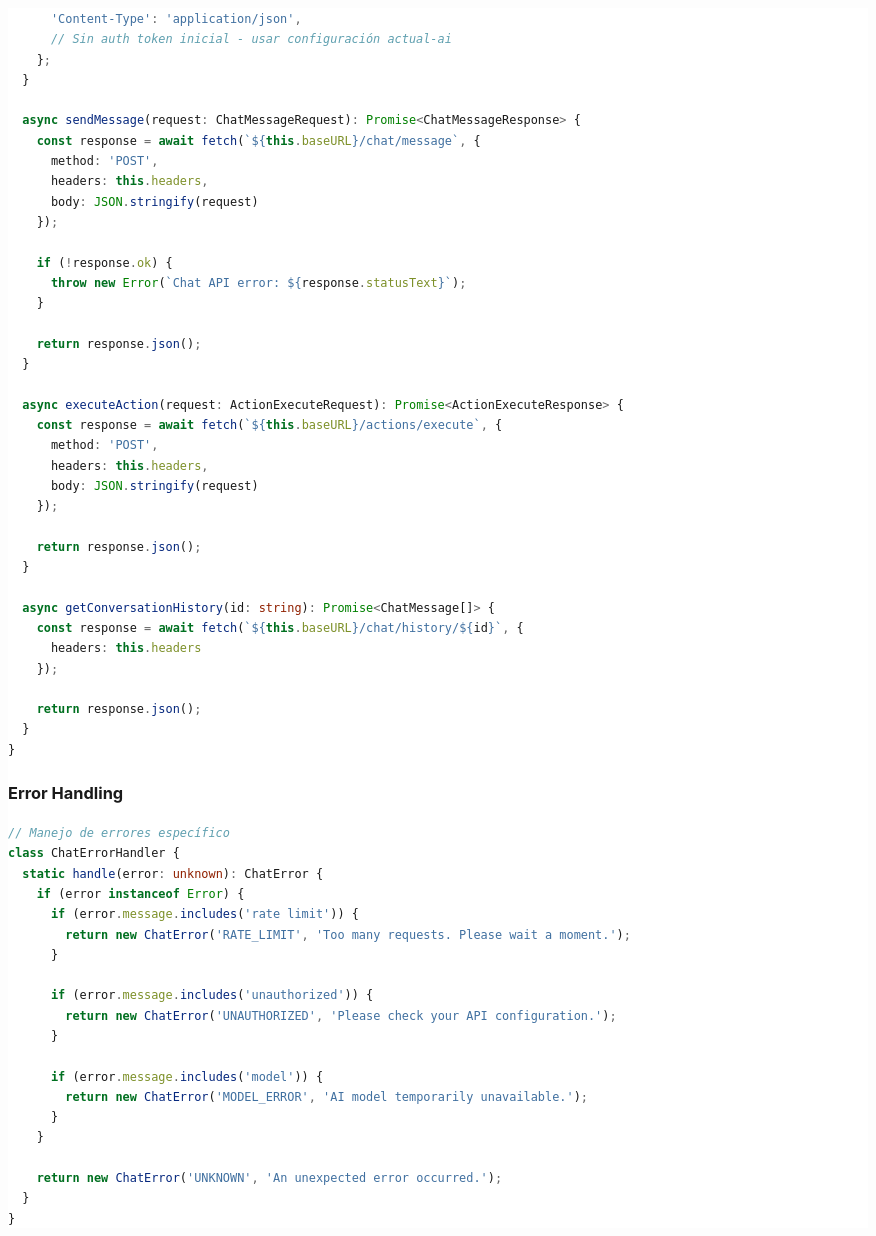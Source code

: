 ```typescript
      'Content-Type': 'application/json',
      // Sin auth token inicial - usar configuración actual-ai
    };
  }
  
  async sendMessage(request: ChatMessageRequest): Promise<ChatMessageResponse> {
    const response = await fetch(`${this.baseURL}/chat/message`, {
      method: 'POST',
      headers: this.headers,
      body: JSON.stringify(request)
    });
    
    if (!response.ok) {
      throw new Error(`Chat API error: ${response.statusText}`);
    }
    
    return response.json();
  }
  
  async executeAction(request: ActionExecuteRequest): Promise<ActionExecuteResponse> {
    const response = await fetch(`${this.baseURL}/actions/execute`, {
      method: 'POST',
      headers: this.headers,
      body: JSON.stringify(request)
    });
    
    return response.json();
  }
  
  async getConversationHistory(id: string): Promise<ChatMessage[]> {
    const response = await fetch(`${this.baseURL}/chat/history/${id}`, {
      headers: this.headers
    });
    
    return response.json();
  }
}
```

### **Error Handling**

```typescript
// Manejo de errores específico
class ChatErrorHandler {
  static handle(error: unknown): ChatError {
    if (error instanceof Error) {
      if (error.message.includes('rate limit')) {
        return new ChatError('RATE_LIMIT', 'Too many requests. Please wait a moment.');
      }
      
      if (error.message.includes('unauthorized')) {
        return new ChatError('UNAUTHORIZED', 'Please check your API configuration.');
      }
      
      if (error.message.includes('model')) {
        return new ChatError('MODEL_ERROR', 'AI model temporarily unavailable.');
      }
    }
    
    return new ChatError('UNKNOWN', 'An unexpected error occurred.');
  }
}

```